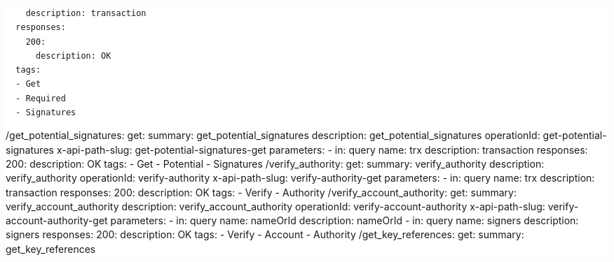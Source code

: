         description: transaction
      responses:
        200:
          description: OK
      tags:
      - Get
      - Required
      - Signatures
  /get_potential_signatures:
    get:
      summary: get_potential_signatures
      description: get_potential_signatures
      operationId: get-potential-signatures
      x-api-path-slug: get-potential-signatures-get
      parameters:
      - in: query
        name: trx
        description: transaction
      responses:
        200:
          description: OK
      tags:
      - Get
      - Potential
      - Signatures
  /verify_authority:
    get:
      summary: verify_authority
      description: verify_authority
      operationId: verify-authority
      x-api-path-slug: verify-authority-get
      parameters:
      - in: query
        name: trx
        description: transaction
      responses:
        200:
          description: OK
      tags:
      - Verify
      - Authority
  /verify_account_authority:
    get:
      summary: verify_account_authority
      description: verify_account_authority
      operationId: verify-account-authority
      x-api-path-slug: verify-account-authority-get
      parameters:
      - in: query
        name: nameOrId
        description: nameOrId
      - in: query
        name: signers
        description: signers
      responses:
        200:
          description: OK
      tags:
      - Verify
      - Account
      - Authority
  /get_key_references:
    get:
      summary: get_key_references